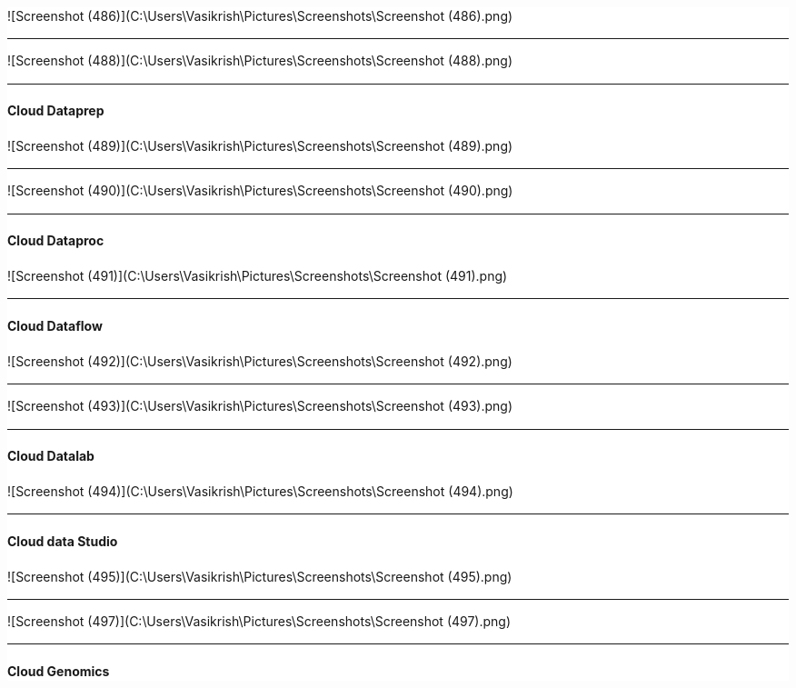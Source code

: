 
![Screenshot (486)](C:\Users\Vasikrish\Pictures\Screenshots\Screenshot (486).png)

---

![Screenshot (488)](C:\Users\Vasikrish\Pictures\Screenshots\Screenshot (488).png)

---

#### Cloud Dataprep

![Screenshot (489)](C:\Users\Vasikrish\Pictures\Screenshots\Screenshot (489).png)

---

![Screenshot (490)](C:\Users\Vasikrish\Pictures\Screenshots\Screenshot (490).png)

---

#### Cloud Dataproc

![Screenshot (491)](C:\Users\Vasikrish\Pictures\Screenshots\Screenshot (491).png)

---

#### Cloud Dataflow

![Screenshot (492)](C:\Users\Vasikrish\Pictures\Screenshots\Screenshot (492).png)

---

![Screenshot (493)](C:\Users\Vasikrish\Pictures\Screenshots\Screenshot (493).png)

---

#### Cloud Datalab

![Screenshot (494)](C:\Users\Vasikrish\Pictures\Screenshots\Screenshot (494).png)

---

#### Cloud data Studio

![Screenshot (495)](C:\Users\Vasikrish\Pictures\Screenshots\Screenshot (495).png)

---



![Screenshot (497)](C:\Users\Vasikrish\Pictures\Screenshots\Screenshot (497).png)

---

#### Cloud Genomics
